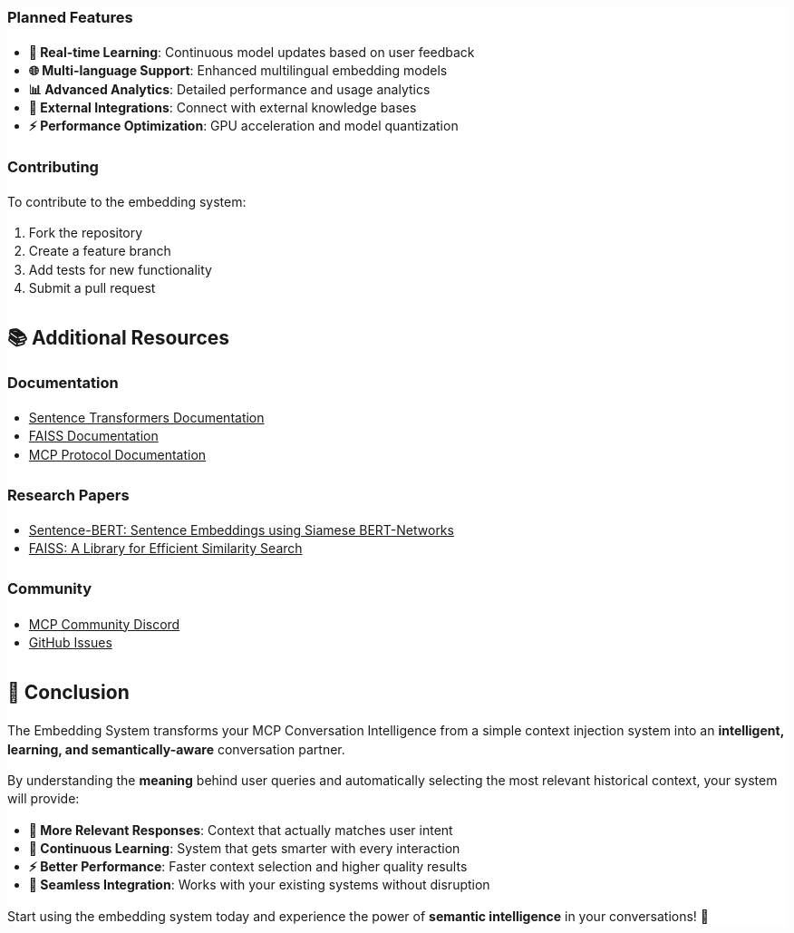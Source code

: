 ### Planned Features

- **🔄 Real-time Learning**: Continuous model updates based on user feedback
- **🌐 Multi-language Support**: Enhanced multilingual embedding models
- **📊 Advanced Analytics**: Detailed performance and usage analytics
- **🔗 External Integrations**: Connect with external knowledge bases
- **⚡ Performance Optimization**: GPU acceleration and model quantization

### Contributing

To contribute to the embedding system:

1. Fork the repository
2. Create a feature branch
3. Add tests for new functionality
4. Submit a pull request

## 📚 Additional Resources

### Documentation

- [Sentence Transformers Documentation](https://www.sbert.net/)
- [FAISS Documentation](https://github.com/facebookresearch/faiss)
- [MCP Protocol Documentation](https://modelcontextprotocol.io/)

### Research Papers

- [Sentence-BERT: Sentence Embeddings using Siamese BERT-Networks](https://arxiv.org/abs/1908.10084)
- [FAISS: A Library for Efficient Similarity Search](https://arxiv.org/abs/1702.08734)

### Community

- [MCP Community Discord](https://discord.gg/modelcontextprotocol)
- [GitHub Issues](https://github.com/your-repo/issues)

## 🎯 Conclusion

The Embedding System transforms your MCP Conversation Intelligence from a simple context injection system into an **intelligent, learning, and semantically-aware** conversation partner.

By understanding the **meaning** behind user queries and automatically selecting the most relevant historical context, your system will provide:

- **🎯 More Relevant Responses**: Context that actually matches user intent
- **🧠 Continuous Learning**: System that gets smarter with every interaction
- **⚡ Better Performance**: Faster context selection and higher quality results
- **🔄 Seamless Integration**: Works with your existing systems without disruption

Start using the embedding system today and experience the power of **semantic intelligence** in your conversations! 🚀
